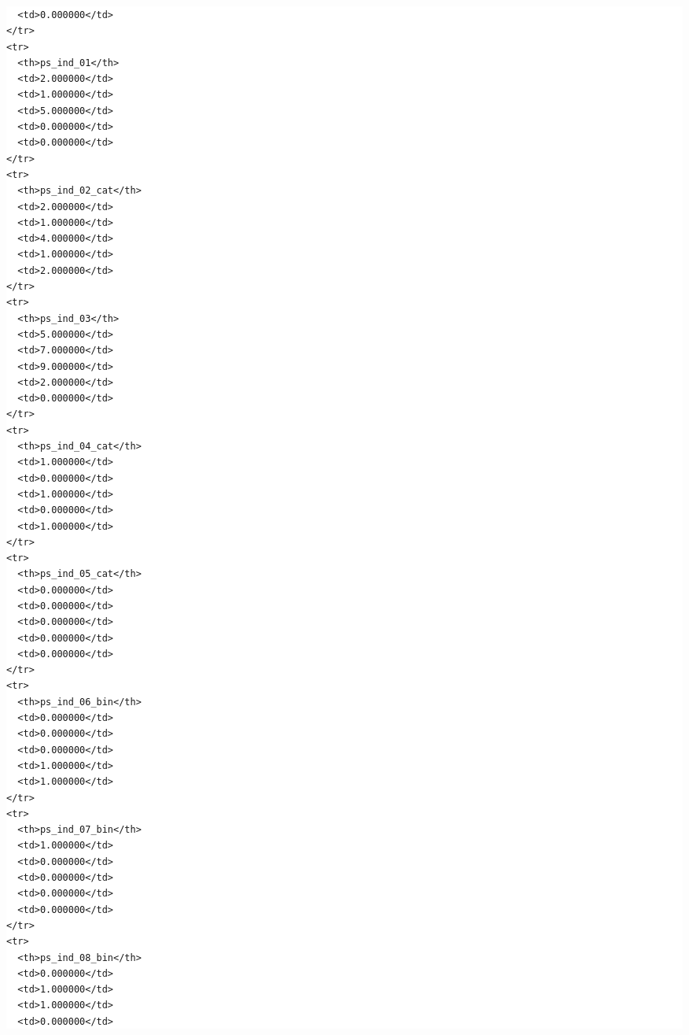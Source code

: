       <td>0.000000</td>
    </tr>
    <tr>
      <th>ps_ind_01</th>
      <td>2.000000</td>
      <td>1.000000</td>
      <td>5.000000</td>
      <td>0.000000</td>
      <td>0.000000</td>
    </tr>
    <tr>
      <th>ps_ind_02_cat</th>
      <td>2.000000</td>
      <td>1.000000</td>
      <td>4.000000</td>
      <td>1.000000</td>
      <td>2.000000</td>
    </tr>
    <tr>
      <th>ps_ind_03</th>
      <td>5.000000</td>
      <td>7.000000</td>
      <td>9.000000</td>
      <td>2.000000</td>
      <td>0.000000</td>
    </tr>
    <tr>
      <th>ps_ind_04_cat</th>
      <td>1.000000</td>
      <td>0.000000</td>
      <td>1.000000</td>
      <td>0.000000</td>
      <td>1.000000</td>
    </tr>
    <tr>
      <th>ps_ind_05_cat</th>
      <td>0.000000</td>
      <td>0.000000</td>
      <td>0.000000</td>
      <td>0.000000</td>
      <td>0.000000</td>
    </tr>
    <tr>
      <th>ps_ind_06_bin</th>
      <td>0.000000</td>
      <td>0.000000</td>
      <td>0.000000</td>
      <td>1.000000</td>
      <td>1.000000</td>
    </tr>
    <tr>
      <th>ps_ind_07_bin</th>
      <td>1.000000</td>
      <td>0.000000</td>
      <td>0.000000</td>
      <td>0.000000</td>
      <td>0.000000</td>
    </tr>
    <tr>
      <th>ps_ind_08_bin</th>
      <td>0.000000</td>
      <td>1.000000</td>
      <td>1.000000</td>
      <td>0.000000</td>